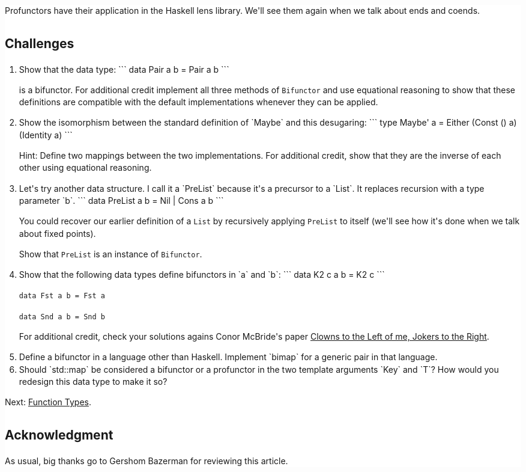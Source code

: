 Profunctors have their application in the Haskell lens library. We'll see them again when we talk about ends and coends.

## Challenges

<ol>
<li>Show that the data type:
```
data Pair a b = Pair a b
```

is a bifunctor. For additional credit implement all three methods of `Bifunctor` and use equational reasoning to show that these definitions are compatible with the default implementations whenever they can be applied.</li>
<li>Show the isomorphism between the standard definition of `Maybe` and this desugaring:
```
type Maybe' a = Either (Const () a) (Identity a)
```

Hint: Define two mappings between the two implementations. For additional credit, show that they are the inverse of each other using equational reasoning.</li>
<li>Let's try another data structure. I call it a `PreList` because it's a precursor to a `List`. It replaces recursion with a type parameter `b`.
```
data PreList a b = Nil | Cons a b
```

You could recover our earlier definition of a `List` by recursively applying `PreList` to itself (we'll see how it's done when we talk about fixed points).

Show that `PreList` is an instance of `Bifunctor`.</li>
<li>Show that the following data types define bifunctors in `a` and `b`:
```
data K2 c a b = K2 c
```

```
data Fst a b = Fst a
```

```
data Snd a b = Snd b
```

For additional credit, check your solutions agains Conor McBride's paper <a href="http://strictlypositive.org/CJ.pdf" target="_blank">Clowns to the Left of me, Jokers to the Right</a>.</li>
<li>Define a bifunctor in a language other than Haskell. Implement `bimap` for a generic pair in that language.</li>
<li>Should `std::map` be considered a bifunctor or a profunctor in the two template arguments `Key` and `T`? How would you redesign this data type to make it so?</li>
</ol>
Next: <a href="https://bartoszmilewski.com/2015/03/13/function-types/" title="Function Types">Function Types</a>.

## Acknowledgment

As usual, big thanks go to Gershom Bazerman for reviewing this article.<br />

